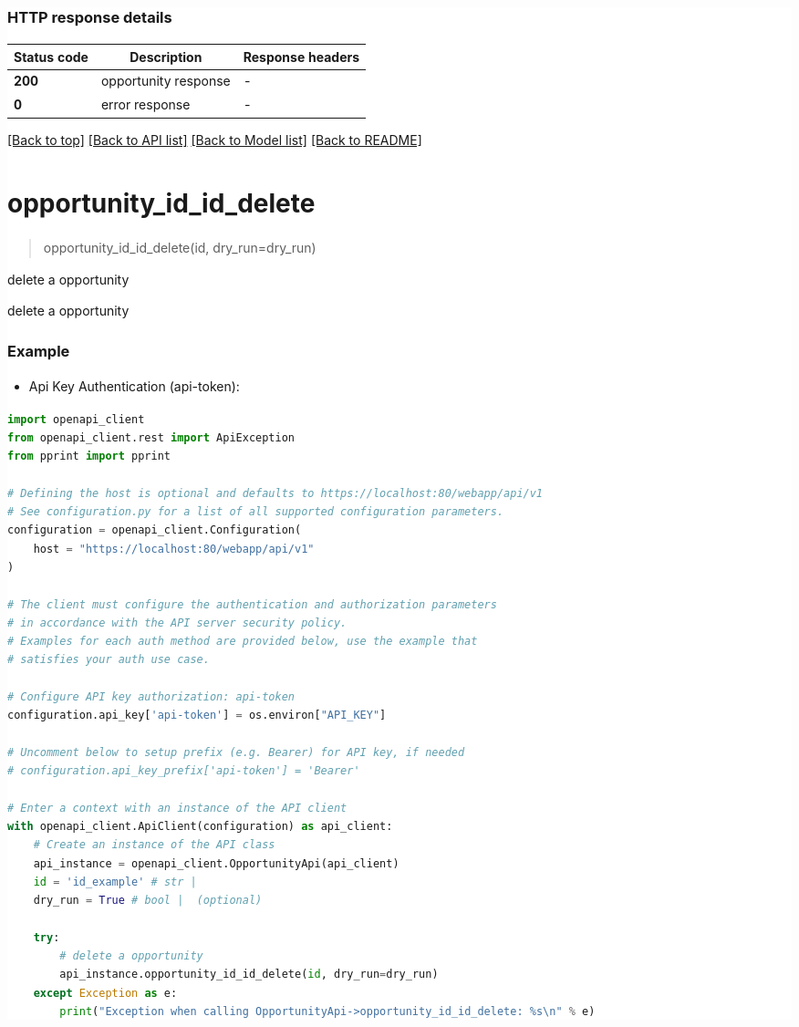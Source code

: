 ### HTTP response details

| Status code | Description | Response headers |
|-------------|-------------|------------------|
**200** | opportunity response |  -  |
**0** | error response |  -  |

[[Back to top]](#) [[Back to API list]](../README.md#documentation-for-api-endpoints) [[Back to Model list]](../README.md#documentation-for-models) [[Back to README]](../README.md)

# **opportunity_id_id_delete**
> opportunity_id_id_delete(id, dry_run=dry_run)

delete a opportunity

delete a opportunity

### Example

* Api Key Authentication (api-token):

```python
import openapi_client
from openapi_client.rest import ApiException
from pprint import pprint

# Defining the host is optional and defaults to https://localhost:80/webapp/api/v1
# See configuration.py for a list of all supported configuration parameters.
configuration = openapi_client.Configuration(
    host = "https://localhost:80/webapp/api/v1"
)

# The client must configure the authentication and authorization parameters
# in accordance with the API server security policy.
# Examples for each auth method are provided below, use the example that
# satisfies your auth use case.

# Configure API key authorization: api-token
configuration.api_key['api-token'] = os.environ["API_KEY"]

# Uncomment below to setup prefix (e.g. Bearer) for API key, if needed
# configuration.api_key_prefix['api-token'] = 'Bearer'

# Enter a context with an instance of the API client
with openapi_client.ApiClient(configuration) as api_client:
    # Create an instance of the API class
    api_instance = openapi_client.OpportunityApi(api_client)
    id = 'id_example' # str | 
    dry_run = True # bool |  (optional)

    try:
        # delete a opportunity
        api_instance.opportunity_id_id_delete(id, dry_run=dry_run)
    except Exception as e:
        print("Exception when calling OpportunityApi->opportunity_id_id_delete: %s\n" % e)
```
